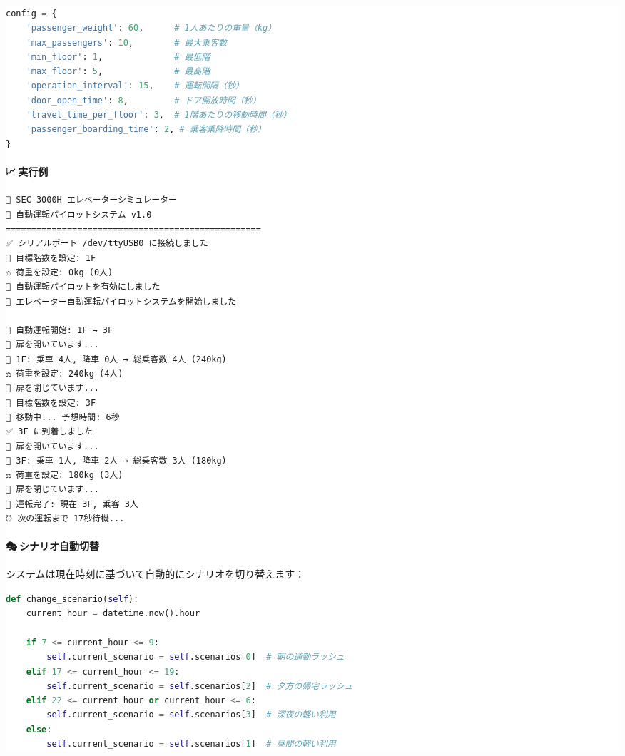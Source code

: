 ```python
config = {
    'passenger_weight': 60,      # 1人あたりの重量（kg）
    'max_passengers': 10,        # 最大乗客数
    'min_floor': 1,              # 最低階
    'max_floor': 5,              # 最高階
    'operation_interval': 15,    # 運転間隔（秒）
    'door_open_time': 8,         # ドア開放時間（秒）
    'travel_time_per_floor': 3,  # 1階あたりの移動時間（秒）
    'passenger_boarding_time': 2, # 乗客乗降時間（秒）
}
```

#### 📈 実行例

```
🏢 SEC-3000H エレベーターシミュレーター
🤖 自動運転パイロットシステム v1.0
==================================================
✅ シリアルポート /dev/ttyUSB0 に接続しました
🎯 目標階数を設定: 1F
⚖️ 荷重を設定: 0kg (0人)
🤖 自動運転パイロットを有効にしました
🚀 エレベーター自動運転パイロットシステムを開始しました

🚀 自動運転開始: 1F → 3F
🚪 扉を開いています...
🏢 1F: 乗車 4人, 降車 0人 → 総乗客数 4人 (240kg)
⚖️ 荷重を設定: 240kg (4人)
🚪 扉を閉じています...
🎯 目標階数を設定: 3F
🏃 移動中... 予想時間: 6秒
✅ 3F に到着しました
🚪 扉を開いています...
🏢 3F: 乗車 1人, 降車 2人 → 総乗客数 3人 (180kg)
⚖️ 荷重を設定: 180kg (3人)
🚪 扉を閉じています...
🏁 運転完了: 現在 3F, 乗客 3人
⏰ 次の運転まで 17秒待機...
```

#### 🎭 シナリオ自動切替

システムは現在時刻に基づいて自動的にシナリオを切り替えます：

```python
def change_scenario(self):
    current_hour = datetime.now().hour

    if 7 <= current_hour <= 9:
        self.current_scenario = self.scenarios[0]  # 朝の通勤ラッシュ
    elif 17 <= current_hour <= 19:
        self.current_scenario = self.scenarios[2]  # 夕方の帰宅ラッシュ
    elif 22 <= current_hour or current_hour <= 6:
        self.current_scenario = self.scenarios[3]  # 深夜の軽い利用
    else:
        self.current_scenario = self.scenarios[1]  # 昼間の軽い利用
```
